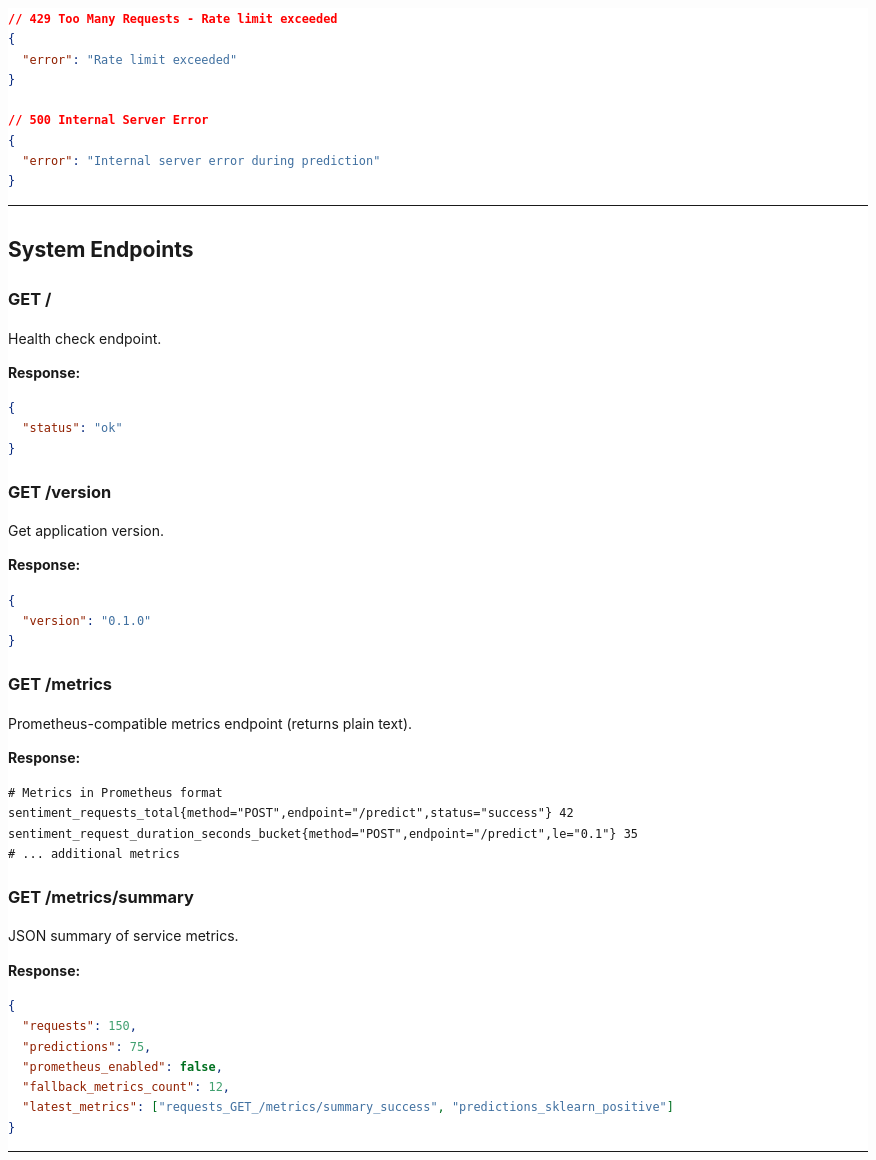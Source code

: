 ```json
// 429 Too Many Requests - Rate limit exceeded
{
  "error": "Rate limit exceeded"
}

// 500 Internal Server Error
{
  "error": "Internal server error during prediction"
}
```

---

## System Endpoints

### GET /
Health check endpoint.

**Response:**
```json
{
  "status": "ok"
}
```

### GET /version
Get application version.

**Response:**
```json
{
  "version": "0.1.0"
}
```

### GET /metrics
Prometheus-compatible metrics endpoint (returns plain text).

**Response:**
```
# Metrics in Prometheus format
sentiment_requests_total{method="POST",endpoint="/predict",status="success"} 42
sentiment_request_duration_seconds_bucket{method="POST",endpoint="/predict",le="0.1"} 35
# ... additional metrics
```

### GET /metrics/summary
JSON summary of service metrics.

**Response:**
```json
{
  "requests": 150,
  "predictions": 75,
  "prometheus_enabled": false,
  "fallback_metrics_count": 12,
  "latest_metrics": ["requests_GET_/metrics/summary_success", "predictions_sklearn_positive"]
}
```

---